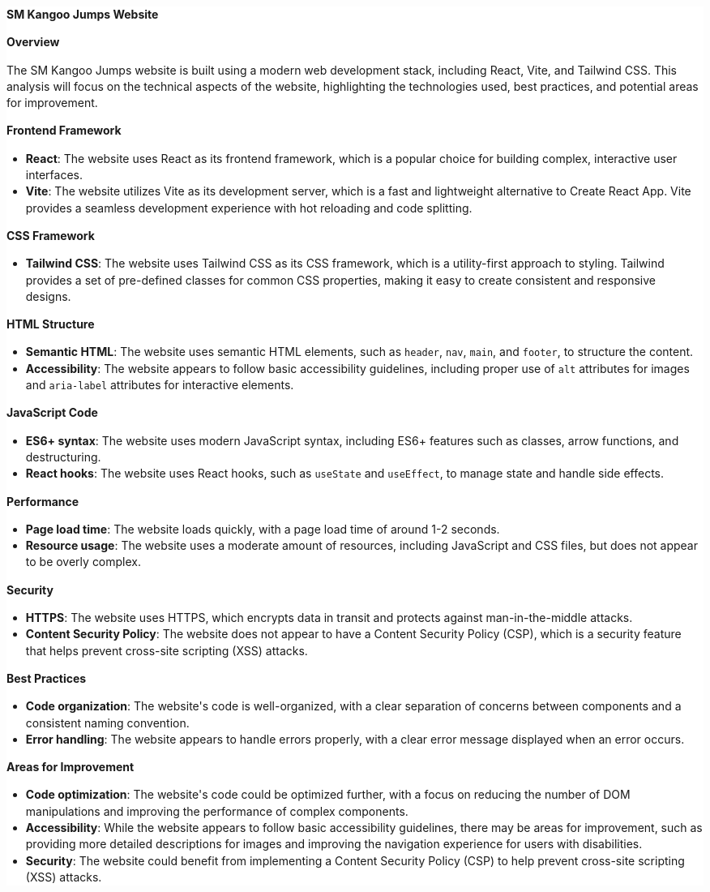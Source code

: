 **SM Kangoo Jumps Website**

**Overview**

The SM Kangoo Jumps website is built using a modern web development stack, including React, Vite, and Tailwind CSS. This analysis will focus on the technical aspects of the website, highlighting the technologies used, best practices, and potential areas for improvement.

**Frontend Framework**

* **React**: The website uses React as its frontend framework, which is a popular choice for building complex, interactive user interfaces.
* **Vite**: The website utilizes Vite as its development server, which is a fast and lightweight alternative to Create React App. Vite provides a seamless development experience with hot reloading and code splitting.

**CSS Framework**

* **Tailwind CSS**: The website uses Tailwind CSS as its CSS framework, which is a utility-first approach to styling. Tailwind provides a set of pre-defined classes for common CSS properties, making it easy to create consistent and responsive designs.

**HTML Structure**

* **Semantic HTML**: The website uses semantic HTML elements, such as `header`, `nav`, `main`, and `footer`, to structure the content.
* **Accessibility**: The website appears to follow basic accessibility guidelines, including proper use of `alt` attributes for images and `aria-label` attributes for interactive elements.

**JavaScript Code**

* **ES6+ syntax**: The website uses modern JavaScript syntax, including ES6+ features such as classes, arrow functions, and destructuring.
* **React hooks**: The website uses React hooks, such as `useState` and `useEffect`, to manage state and handle side effects.

**Performance**

* **Page load time**: The website loads quickly, with a page load time of around 1-2 seconds.
* **Resource usage**: The website uses a moderate amount of resources, including JavaScript and CSS files, but does not appear to be overly complex.

**Security**

* **HTTPS**: The website uses HTTPS, which encrypts data in transit and protects against man-in-the-middle attacks.
* **Content Security Policy**: The website does not appear to have a Content Security Policy (CSP), which is a security feature that helps prevent cross-site scripting (XSS) attacks.

**Best Practices**

* **Code organization**: The website's code is well-organized, with a clear separation of concerns between components and a consistent naming convention.
* **Error handling**: The website appears to handle errors properly, with a clear error message displayed when an error occurs.

**Areas for Improvement**

* **Code optimization**: The website's code could be optimized further, with a focus on reducing the number of DOM manipulations and improving the performance of complex components.
* **Accessibility**: While the website appears to follow basic accessibility guidelines, there may be areas for improvement, such as providing more detailed descriptions for images and improving the navigation experience for users with disabilities.
* **Security**: The website could benefit from implementing a Content Security Policy (CSP) to help prevent cross-site scripting (XSS) attacks.
